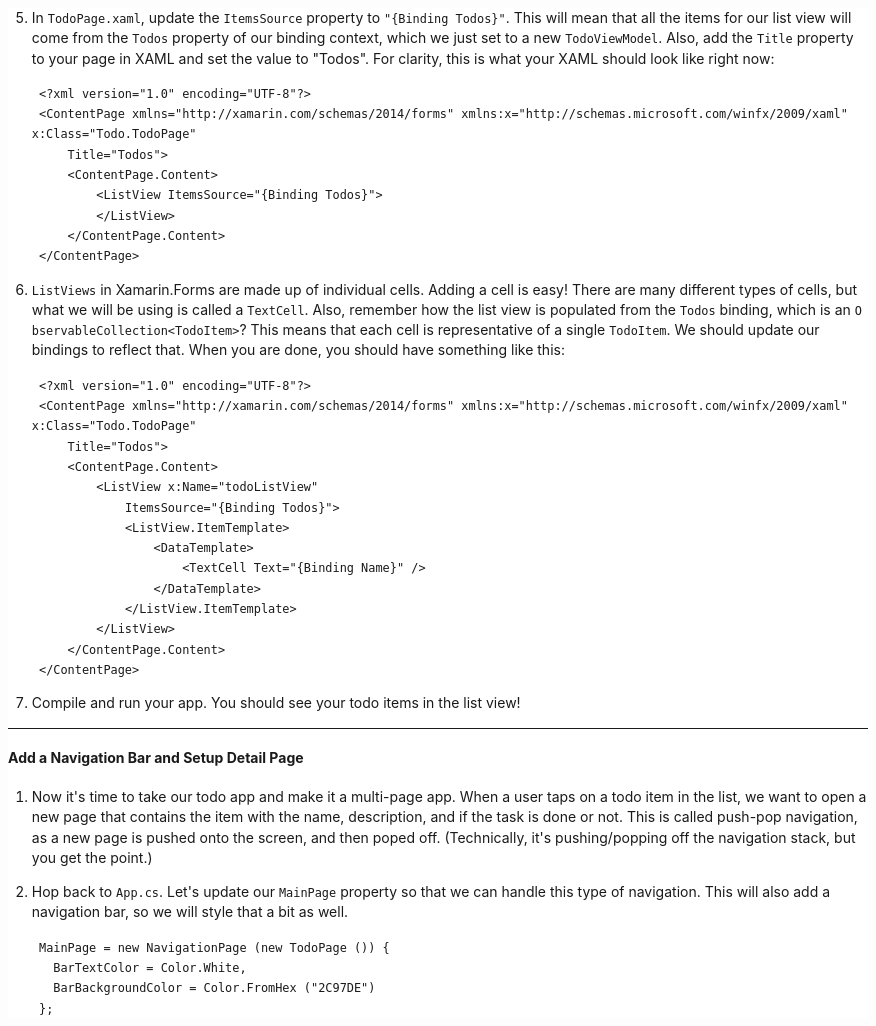 5. In `TodoPage.xaml`, update the `ItemsSource` property to `"{Binding Todos}"`. This will mean that all the items for our list view will come from the `Todos` property of our binding context, which we just set to a new `TodoViewModel`. Also, add the `Title` property to your page in XAML and set the value to "Todos". For clarity, this is what your XAML should look like right now:

		<?xml version="1.0" encoding="UTF-8"?>
		<ContentPage xmlns="http://xamarin.com/schemas/2014/forms" xmlns:x="http://schemas.microsoft.com/winfx/2009/xaml" x:Class="Todo.TodoPage"
			Title="Todos">
			<ContentPage.Content>
				<ListView ItemsSource="{Binding Todos}">
				</ListView>
			</ContentPage.Content>
		</ContentPage>

6. `ListViews` in Xamarin.Forms are made up of individual cells. Adding a cell is easy! There are many different types of cells, but what we will be using is called a `TextCell`. Also, remember how the list view is populated from the `Todos` binding, which is an `ObservableCollection<TodoItem>`? This means that each cell is representative of a single `TodoItem`. We should update our bindings to reflect that. When you are done, you should have something like this:

		<?xml version="1.0" encoding="UTF-8"?>
		<ContentPage xmlns="http://xamarin.com/schemas/2014/forms" xmlns:x="http://schemas.microsoft.com/winfx/2009/xaml" x:Class="Todo.TodoPage"
			Title="Todos">
			<ContentPage.Content>
				<ListView x:Name="todoListView"
					ItemsSource="{Binding Todos}">
					<ListView.ItemTemplate>
						<DataTemplate>
							<TextCell Text="{Binding Name}" />
						</DataTemplate>
					</ListView.ItemTemplate>
				</ListView>
			</ContentPage.Content>
		</ContentPage>

7. Compile and run your app. You should see your todo items in the list view!

--- 

#### Add a Navigation Bar and Setup Detail Page

1. Now it's time to take our todo app and make it a multi-page app. When a user taps on a todo item in the list, we want to open a new page that contains the item with the name, description, and if the task is done or not. This is called push-pop navigation, as a new page is pushed onto the screen, and then poped off. (Technically, it's pushing/popping off the navigation stack, but you get the point.)
2. Hop back to `App.cs`. Let's update our `MainPage` property so that we can handle this type of navigation. This will also add a navigation bar, so we will style that a bit as well.

		MainPage = new NavigationPage (new TodoPage ()) {
		  BarTextColor = Color.White,
		  BarBackgroundColor = Color.FromHex ("2C97DE")
		};
